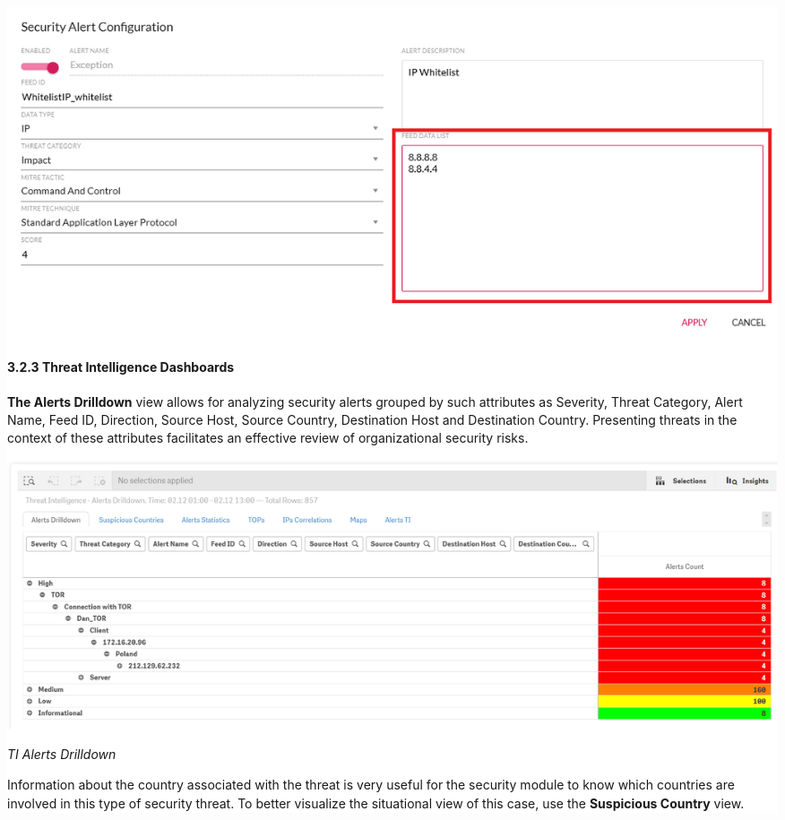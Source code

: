 
![image-20191202124013806](assets/image-20191202124013806.png)

#### 3.2.3 Threat Intelligence Dashboards

 **The Alerts Drilldown** view allows for analyzing security alerts grouped by such attributes as Severity, Threat Category, Alert Name, Feed ID, Direction, Source Host, Source Country, Destination Host and Destination Country. Presenting threats in the context of these attributes facilitates an effective review of organizational security risks.

![image-20191202150025449](assets/image-20191202150025449.png)

*TI Alerts Drilldown*



Information about the country associated with the threat is very useful for the security module to know which countries are involved in this type of security threat. To better visualize the situational view of this case, use the **Suspicious Country** view.
